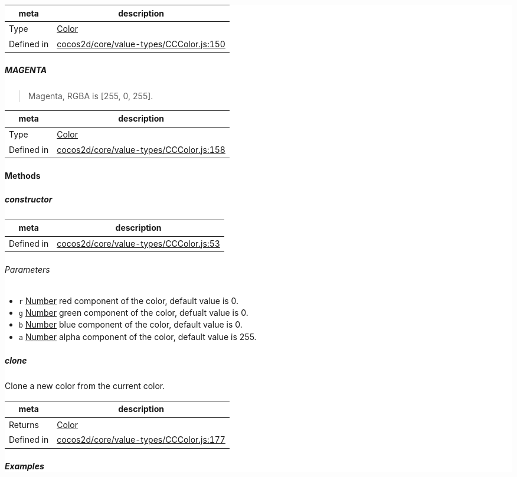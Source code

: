 | meta | description |
|------|-------------|
| Type | <a href="../classes/Color.html" class="crosslink">Color</a> |
| Defined in | [cocos2d/core/value-types/CCColor.js:150](https://github.com/cocos-creator/engine/blob/de46973d0b5edcff4f973186ce89752080cb6b7c/cocos2d/core/value-types/CCColor.js#L150) |



##### MAGENTA

> Magenta, RGBA is [255, 0, 255].

| meta | description |
|------|-------------|
| Type | <a href="../classes/Color.html" class="crosslink">Color</a> |
| Defined in | [cocos2d/core/value-types/CCColor.js:158](https://github.com/cocos-creator/engine/blob/de46973d0b5edcff4f973186ce89752080cb6b7c/cocos2d/core/value-types/CCColor.js#L158) |







#### Methods


##### constructor



| meta | description |
|------|-------------|
| Defined in | [cocos2d/core/value-types/CCColor.js:53](https://github.com/cocos-creator/engine/blob/de46973d0b5edcff4f973186ce89752080cb6b7c/cocos2d/core/value-types/CCColor.js#L53) |

###### Parameters
- `r` <a href="https://developer.mozilla.org/en/JavaScript/Reference/Global_Objects/Number" class="crosslink external" target="_blank">Number</a> red component of the color, default value is 0.
- `g` <a href="https://developer.mozilla.org/en/JavaScript/Reference/Global_Objects/Number" class="crosslink external" target="_blank">Number</a> green component of the color, defualt value is 0.
- `b` <a href="https://developer.mozilla.org/en/JavaScript/Reference/Global_Objects/Number" class="crosslink external" target="_blank">Number</a> blue component of the color, default value is 0.
- `a` <a href="https://developer.mozilla.org/en/JavaScript/Reference/Global_Objects/Number" class="crosslink external" target="_blank">Number</a> alpha component of the color, default value is 255.


##### clone

Clone a new color from the current color.

| meta | description |
|------|-------------|
| Returns | <a href="../classes/Color.html" class="crosslink">Color</a> 
| Defined in | [cocos2d/core/value-types/CCColor.js:177](https://github.com/cocos-creator/engine/blob/de46973d0b5edcff4f973186ce89752080cb6b7c/cocos2d/core/value-types/CCColor.js#L177) |


##### Examples
